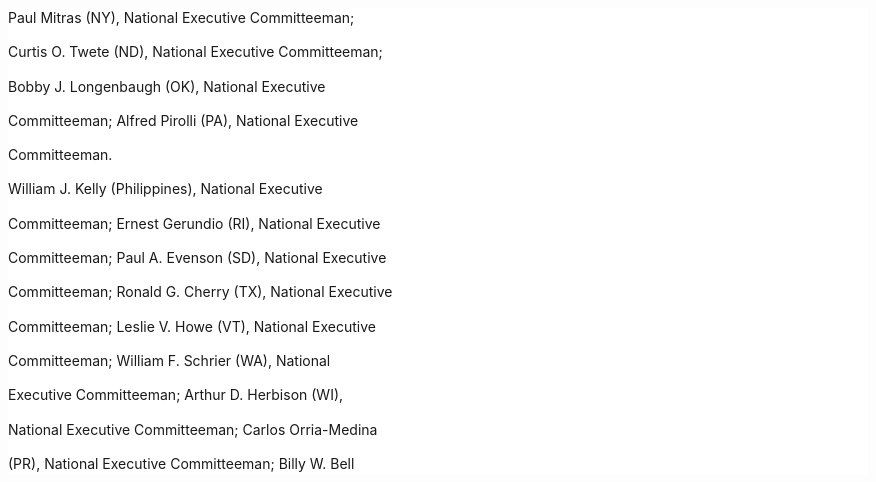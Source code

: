 



 Paul Mitras (NY), National Executive Committeeman; 





 Curtis O. Twete (ND), National Executive Committeeman; 





 Bobby J. Longenbaugh (OK), National Executive 





 Committeeman; Alfred Pirolli (PA), National Executive 





 Committeeman.




 William J. Kelly (Philippines), National Executive 





 Committeeman; Ernest Gerundio (RI), National Executive 





 Committeeman; Paul A. Evenson (SD), National Executive 





 Committeeman; Ronald G. Cherry (TX), National Executive 





 Committeeman; Leslie V. Howe (VT), National Executive 





 Committeeman; William F. Schrier (WA), National 





 Executive Committeeman; Arthur D. Herbison (WI), 





 National Executive Committeeman; Carlos Orria-Medina 





 (PR), National Executive Committeeman; Billy W. Bell 
